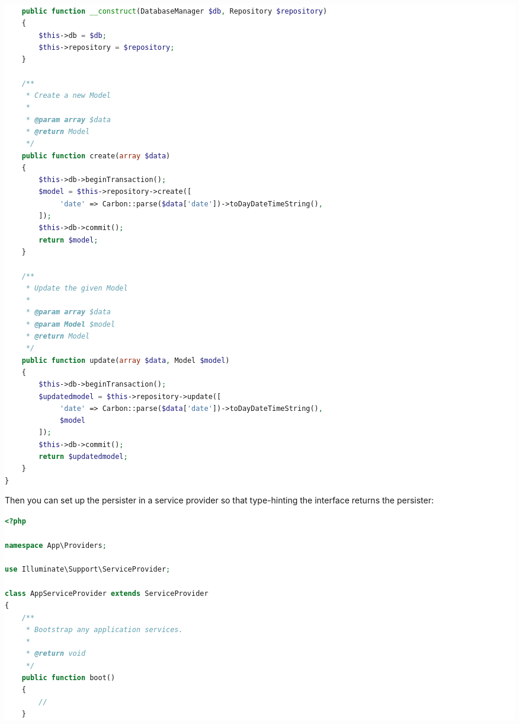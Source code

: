 ```php
    public function __construct(DatabaseManager $db, Repository $repository)
    {
        $this->db = $db;
        $this->repository = $repository;
    }

    /**
     * Create a new Model
     *
     * @param array $data
     * @return Model
     */
    public function create(array $data)
    {
        $this->db->beginTransaction();
        $model = $this->repository->create([
			 'date' => Carbon::parse($data['date'])->toDayDateTimeString(),
        ]);
        $this->db->commit();
        return $model;
    }

    /**
     * Update the given Model
     *
     * @param array $data
     * @param Model $model
     * @return Model
     */
    public function update(array $data, Model $model)
    {
        $this->db->beginTransaction();
        $updatedmodel = $this->repository->update([
			 'date' => Carbon::parse($data['date'])->toDayDateTimeString(),
			 $model
        ]);
        $this->db->commit();
        return $updatedmodel;
    }
}
```

Then you can set up the persister in a service provider so that type-hinting the interface returns the persister:

```php
<?php

namespace App\Providers;

use Illuminate\Support\ServiceProvider;

class AppServiceProvider extends ServiceProvider
{
    /**
     * Bootstrap any application services.
     *
     * @return void
     */
    public function boot()
    {
        //
    }

```